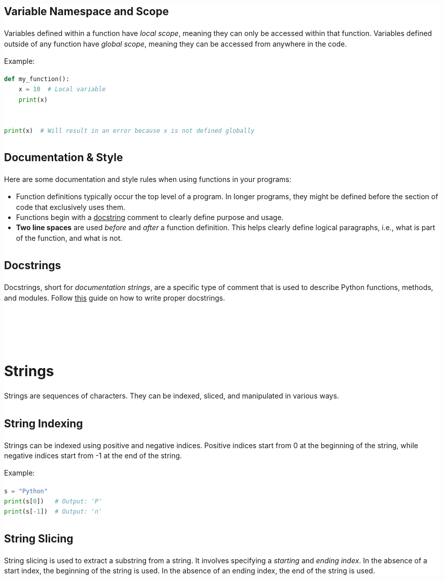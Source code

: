 ## Variable Namespace and Scope
Variables defined within a function have *local scope*, meaning they can only be accessed within that function. Variables defined outside of any function have *global scope*, meaning they can be accessed from anywhere in the code. 

Example:

```python
def my_function():
    x = 10  # Local variable
    print(x)


print(x)  # Will result in an error because x is not defined globally
```

## Documentation & Style
Here are some documentation and style rules when using functions in your programs:

- Function definitions typically occur the top level of a program. In longer programs, they might be defined before the section of code that exclusively uses them.
- Functions begin with a [docstring](https://github.com/STE-Technology/ICS3U-Docstrings) comment to clearly define purpose and usage.
- **Two line spaces** are used *before* and *after* a function definition. This helps clearly define logical paragraphs, i.e., what is part of the function, and what is not.

## Docstrings
Docstrings, short for *documentation strings*, are a specific type of comment that is used to describe Python functions, methods, and modules. Follow [this](https://github.com/STE-Technology/ICS3U-Docstrings) guide on how to write proper docstrings.

<br><br><br>

# Strings
Strings are sequences of characters. They can be indexed, sliced, and manipulated in various ways.

## String Indexing
Strings can be indexed using positive and negative indices. Positive indices start from 0 at the beginning of the string, while negative indices start from -1 at the end of the string. 

Example:

```python
s = "Python"
print(s[0])   # Output: 'P'
print(s[-1])  # Output: 'n'
```

## String Slicing
String slicing is used to extract a substring from a string. It involves specifying a *starting* and *ending index*. In the absence of a start index, the beginning of the string is used. In the absence of an ending index, the end of the string is used.
